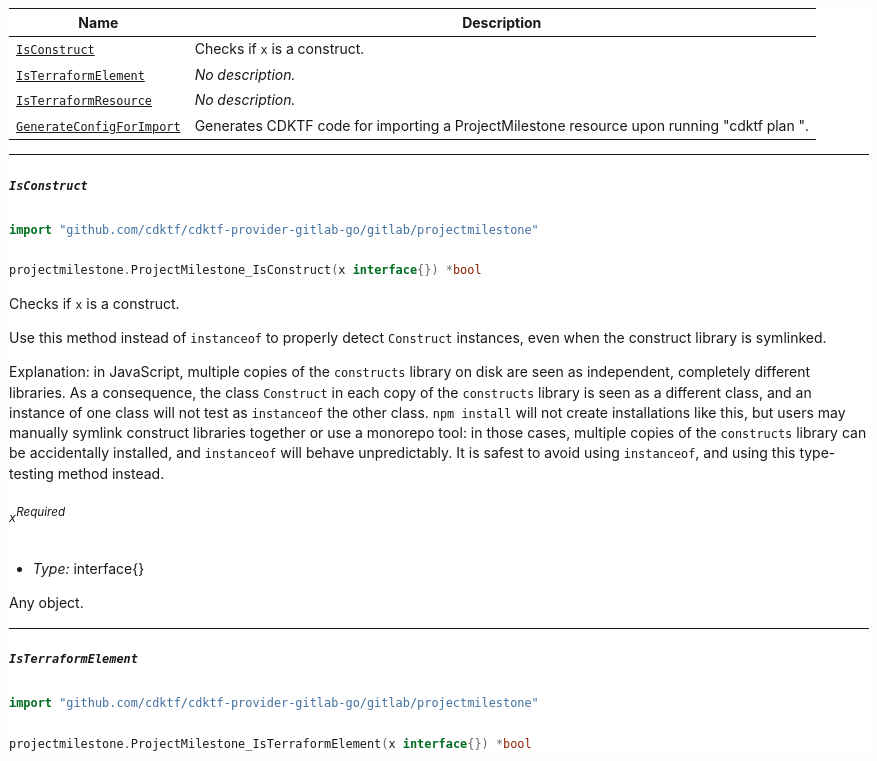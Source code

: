 | **Name** | **Description** |
| --- | --- |
| <code><a href="#@cdktf/provider-gitlab.projectMilestone.ProjectMilestone.isConstruct">IsConstruct</a></code> | Checks if `x` is a construct. |
| <code><a href="#@cdktf/provider-gitlab.projectMilestone.ProjectMilestone.isTerraformElement">IsTerraformElement</a></code> | *No description.* |
| <code><a href="#@cdktf/provider-gitlab.projectMilestone.ProjectMilestone.isTerraformResource">IsTerraformResource</a></code> | *No description.* |
| <code><a href="#@cdktf/provider-gitlab.projectMilestone.ProjectMilestone.generateConfigForImport">GenerateConfigForImport</a></code> | Generates CDKTF code for importing a ProjectMilestone resource upon running "cdktf plan <stack-name>". |

---

##### `IsConstruct` <a name="IsConstruct" id="@cdktf/provider-gitlab.projectMilestone.ProjectMilestone.isConstruct"></a>

```go
import "github.com/cdktf/cdktf-provider-gitlab-go/gitlab/projectmilestone"

projectmilestone.ProjectMilestone_IsConstruct(x interface{}) *bool
```

Checks if `x` is a construct.

Use this method instead of `instanceof` to properly detect `Construct`
instances, even when the construct library is symlinked.

Explanation: in JavaScript, multiple copies of the `constructs` library on
disk are seen as independent, completely different libraries. As a
consequence, the class `Construct` in each copy of the `constructs` library
is seen as a different class, and an instance of one class will not test as
`instanceof` the other class. `npm install` will not create installations
like this, but users may manually symlink construct libraries together or
use a monorepo tool: in those cases, multiple copies of the `constructs`
library can be accidentally installed, and `instanceof` will behave
unpredictably. It is safest to avoid using `instanceof`, and using
this type-testing method instead.

###### `x`<sup>Required</sup> <a name="x" id="@cdktf/provider-gitlab.projectMilestone.ProjectMilestone.isConstruct.parameter.x"></a>

- *Type:* interface{}

Any object.

---

##### `IsTerraformElement` <a name="IsTerraformElement" id="@cdktf/provider-gitlab.projectMilestone.ProjectMilestone.isTerraformElement"></a>

```go
import "github.com/cdktf/cdktf-provider-gitlab-go/gitlab/projectmilestone"

projectmilestone.ProjectMilestone_IsTerraformElement(x interface{}) *bool
```
